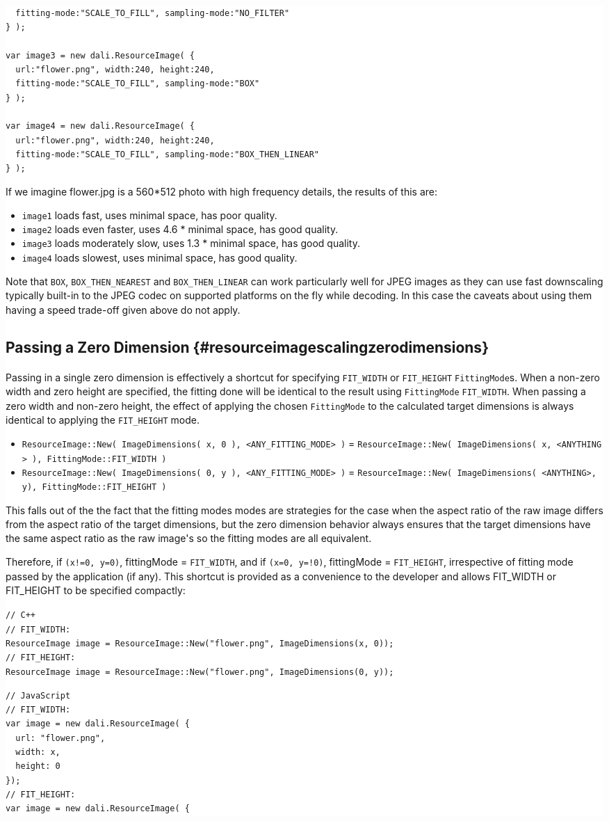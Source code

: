 ~~~{.js}
  fitting-mode:"SCALE_TO_FILL", sampling-mode:"NO_FILTER"
} );

var image3 = new dali.ResourceImage( {
  url:"flower.png", width:240, height:240,
  fitting-mode:"SCALE_TO_FILL", sampling-mode:"BOX"
} );

var image4 = new dali.ResourceImage( {
  url:"flower.png", width:240, height:240,
  fitting-mode:"SCALE_TO_FILL", sampling-mode:"BOX_THEN_LINEAR"
} );
~~~

If we imagine flower.jpg is a 560*512 photo with high frequency details, the results of this are:
* `image1` loads fast, uses minimal space, has poor quality.
* `image2` loads even faster, uses 4.6 * minimal space, has good quality.
* `image3` loads moderately slow, uses 1.3 * minimal space, has good quality.
* `image4` loads slowest, uses minimal space, has good quality.

Note that `BOX`, `BOX_THEN_NEAREST` and `BOX_THEN_LINEAR` can work particularly well for JPEG images as they can use fast downscaling typically built-in to the JPEG codec on supported platforms on the fly while decoding. In this case the caveats about using them having a speed trade-off given above do not apply.

## Passing a Zero Dimension {#resourceimagescalingzerodimensions}
Passing in a single zero dimension is effectively a shortcut for specifying `FIT_WIDTH` or `FIT_HEIGHT` `FittingMode`s. When a non-zero width and zero height are specified, the fitting done will be identical to the result using `FittingMode` `FIT_WIDTH`. When passing a zero width and non-zero height, the effect of applying the chosen `FittingMode` to the calculated target dimensions is always identical to applying the `FIT_HEIGHT` mode.

* `ResourceImage::New( ImageDimensions( x, 0 ), <ANY_FITTING_MODE> )` =
  `ResourceImage::New( ImageDimensions( x, <ANYTHING> ), FittingMode::FIT_WIDTH )`
* `ResourceImage::New( ImageDimensions( 0, y ), <ANY_FITTING_MODE> )` =
  `ResourceImage::New( ImageDimensions( <ANYTHING>, y), FittingMode::FIT_HEIGHT )`

This falls out of the the fact that the fitting modes modes are strategies for the case when the aspect ratio of the raw image differs from the aspect ratio of the target dimensions, but the zero dimension behavior always ensures that the target dimensions have the same aspect ratio as the raw image's so the fitting modes are all equivalent.

Therefore, if `(x!=0, y=0)`, fittingMode = `FIT_WIDTH`,
and if `(x=0, y=!0)`, fittingMode = `FIT_HEIGHT`, irrespective of fitting mode passed by the application (if any).
This shortcut is provided as a convenience to the developer and allows FIT_WIDTH or FIT_HEIGHT to be specified compactly:
~~~{.cpp}
// C++
// FIT_WIDTH:
ResourceImage image = ResourceImage::New("flower.png", ImageDimensions(x, 0));
// FIT_HEIGHT:
ResourceImage image = ResourceImage::New("flower.png", ImageDimensions(0, y));
~~~
~~~{.js}
// JavaScript
// FIT_WIDTH:
var image = new dali.ResourceImage( {
  url: "flower.png",
  width: x,
  height: 0
});
// FIT_HEIGHT:
var image = new dali.ResourceImage( {
~~~